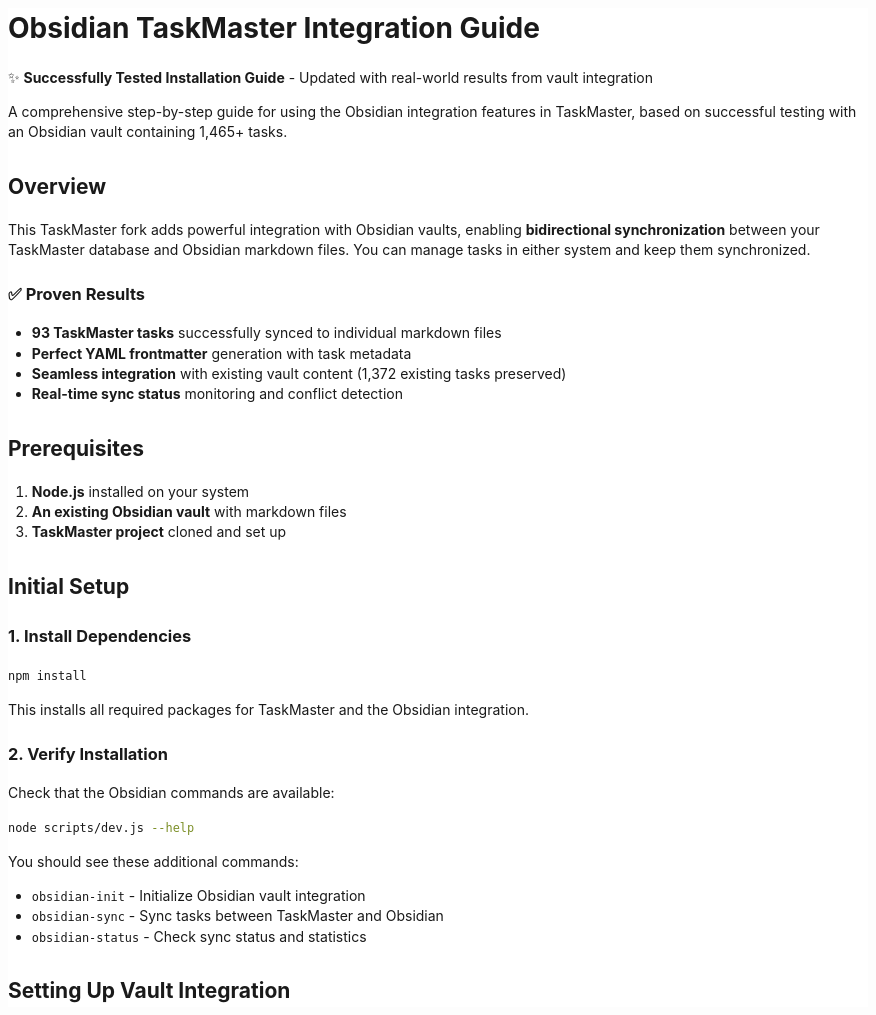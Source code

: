 # Obsidian TaskMaster Integration Guide

✨ **Successfully Tested Installation Guide** - Updated with real-world results from vault integration

A comprehensive step-by-step guide for using the Obsidian integration features in TaskMaster, based on successful testing with an Obsidian vault containing 1,465+ tasks.

## Overview

This TaskMaster fork adds powerful integration with Obsidian vaults, enabling **bidirectional synchronization** between your TaskMaster database and Obsidian markdown files. You can manage tasks in either system and keep them synchronized.

### ✅ Proven Results
- **93 TaskMaster tasks** successfully synced to individual markdown files
- **Perfect YAML frontmatter** generation with task metadata
- **Seamless integration** with existing vault content (1,372 existing tasks preserved)
- **Real-time sync status** monitoring and conflict detection

## Prerequisites

1. **Node.js** installed on your system
2. **An existing Obsidian vault** with markdown files
3. **TaskMaster project** cloned and set up

## Initial Setup

### 1. Install Dependencies

```bash
npm install
```

This installs all required packages for TaskMaster and the Obsidian integration.

### 2. Verify Installation

Check that the Obsidian commands are available:

```bash
node scripts/dev.js --help
```

You should see these additional commands:
- `obsidian-init` - Initialize Obsidian vault integration
- `obsidian-sync` - Sync tasks between TaskMaster and Obsidian
- `obsidian-status` - Check sync status and statistics

## Setting Up Vault Integration
